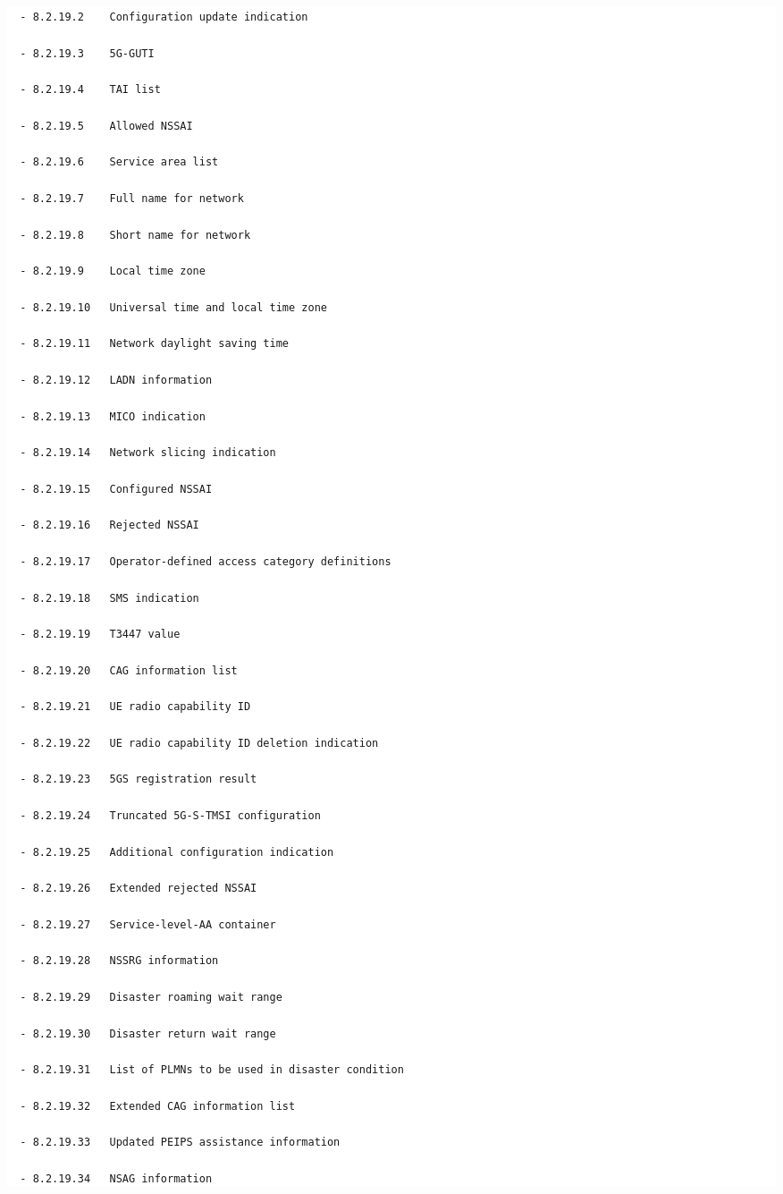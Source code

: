       - 8.2.19.2	Configuration update indication

      - 8.2.19.3	5G-GUTI

      - 8.2.19.4	TAI list

      - 8.2.19.5	Allowed NSSAI

      - 8.2.19.6	Service area list

      - 8.2.19.7	Full name for network

      - 8.2.19.8	Short name for network

      - 8.2.19.9	Local time zone

      - 8.2.19.10	Universal time and local time zone

      - 8.2.19.11	Network daylight saving time

      - 8.2.19.12	LADN information

      - 8.2.19.13	MICO indication

      - 8.2.19.14	Network slicing indication

      - 8.2.19.15	Configured NSSAI

      - 8.2.19.16	Rejected NSSAI

      - 8.2.19.17	Operator-defined access category definitions

      - 8.2.19.18	SMS indication

      - 8.2.19.19	T3447 value

      - 8.2.19.20	CAG information list

      - 8.2.19.21	UE radio capability ID

      - 8.2.19.22	UE radio capability ID deletion indication

      - 8.2.19.23	5GS registration result

      - 8.2.19.24	Truncated 5G-S-TMSI configuration

      - 8.2.19.25	Additional configuration indication

      - 8.2.19.26	Extended rejected NSSAI

      - 8.2.19.27	Service-level-AA container

      - 8.2.19.28	NSSRG information

      - 8.2.19.29	Disaster roaming wait range

      - 8.2.19.30	Disaster return wait range

      - 8.2.19.31	List of PLMNs to be used in disaster condition

      - 8.2.19.32	Extended CAG information list

      - 8.2.19.33	Updated PEIPS assistance information

      - 8.2.19.34	NSAG information
